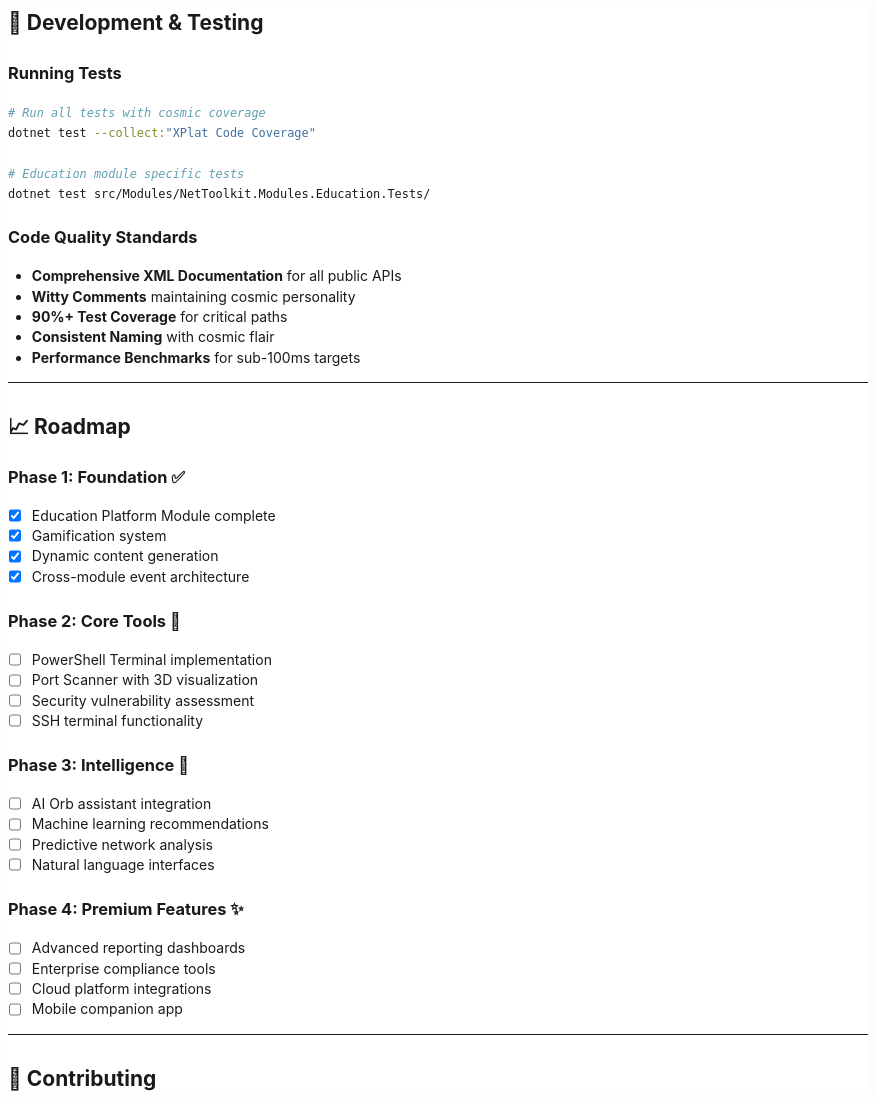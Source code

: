 
## 🧪 **Development & Testing**

### **Running Tests**
```bash
# Run all tests with cosmic coverage
dotnet test --collect:"XPlat Code Coverage"

# Education module specific tests
dotnet test src/Modules/NetToolkit.Modules.Education.Tests/
```

### **Code Quality Standards**
- **Comprehensive XML Documentation** for all public APIs
- **Witty Comments** maintaining cosmic personality
- **90%+ Test Coverage** for critical paths
- **Consistent Naming** with cosmic flair
- **Performance Benchmarks** for sub-100ms targets

---

## 📈 **Roadmap**

### **Phase 1: Foundation** ✅
- [x] Education Platform Module complete
- [x] Gamification system
- [x] Dynamic content generation
- [x] Cross-module event architecture

### **Phase 2: Core Tools** 🔄
- [ ] PowerShell Terminal implementation
- [ ] Port Scanner with 3D visualization  
- [ ] Security vulnerability assessment
- [ ] SSH terminal functionality

### **Phase 3: Intelligence** 🔮
- [ ] AI Orb assistant integration
- [ ] Machine learning recommendations
- [ ] Predictive network analysis
- [ ] Natural language interfaces

### **Phase 4: Premium Features** ✨
- [ ] Advanced reporting dashboards
- [ ] Enterprise compliance tools
- [ ] Cloud platform integrations
- [ ] Mobile companion app

---

## 🤝 **Contributing**
